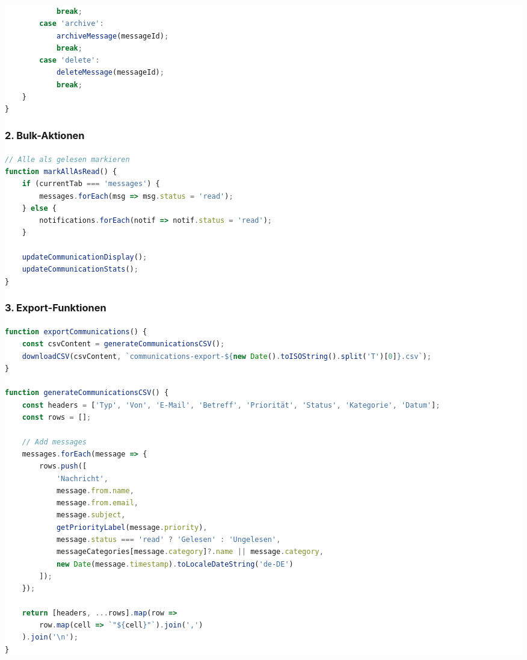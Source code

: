 ```javascript
            break;
        case 'archive':
            archiveMessage(messageId);
            break;
        case 'delete':
            deleteMessage(messageId);
            break;
    }
}
```

### 2. Bulk-Aktionen

```javascript
// Alle als gelesen markieren
function markAllAsRead() {
    if (currentTab === 'messages') {
        messages.forEach(msg => msg.status = 'read');
    } else {
        notifications.forEach(notif => notif.status = 'read');
    }
    
    updateCommunicationDisplay();
    updateCommunicationStats();
}
```

### 3. Export-Funktionen

```javascript
function exportCommunications() {
    const csvContent = generateCommunicationsCSV();
    downloadCSV(csvContent, `communications-export-${new Date().toISOString().split('T')[0]}.csv`);
}

function generateCommunicationsCSV() {
    const headers = ['Typ', 'Von', 'E-Mail', 'Betreff', 'Priorität', 'Status', 'Kategorie', 'Datum'];
    const rows = [];
    
    // Add messages
    messages.forEach(message => {
        rows.push([
            'Nachricht',
            message.from.name,
            message.from.email,
            message.subject,
            getPriorityLabel(message.priority),
            message.status === 'read' ? 'Gelesen' : 'Ungelesen',
            messageCategories[message.category]?.name || message.category,
            new Date(message.timestamp).toLocaleDateString('de-DE')
        ]);
    });
    
    return [headers, ...rows].map(row => 
        row.map(cell => `"${cell}"`).join(',')
    ).join('\n');
}
```
